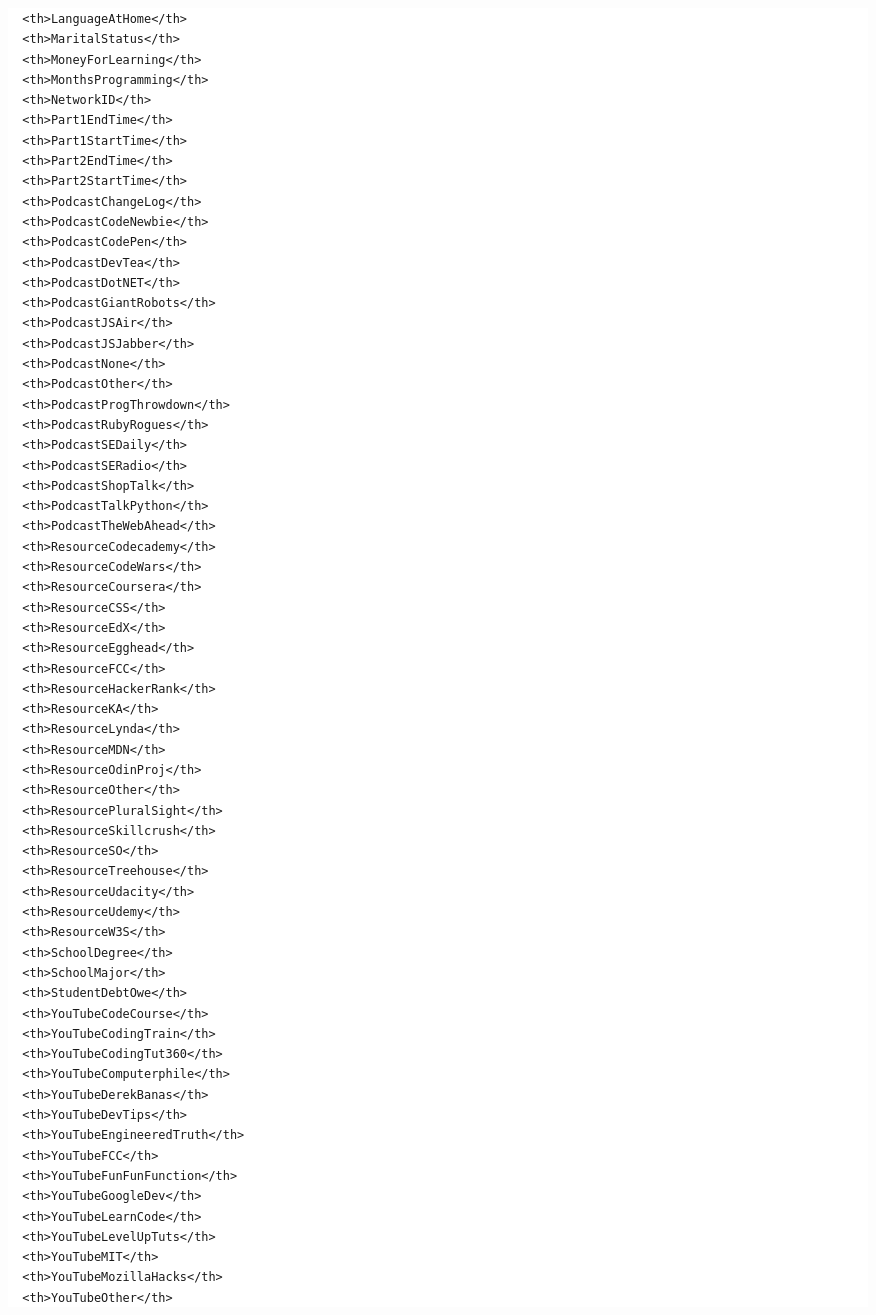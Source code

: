       <th>LanguageAtHome</th>
      <th>MaritalStatus</th>
      <th>MoneyForLearning</th>
      <th>MonthsProgramming</th>
      <th>NetworkID</th>
      <th>Part1EndTime</th>
      <th>Part1StartTime</th>
      <th>Part2EndTime</th>
      <th>Part2StartTime</th>
      <th>PodcastChangeLog</th>
      <th>PodcastCodeNewbie</th>
      <th>PodcastCodePen</th>
      <th>PodcastDevTea</th>
      <th>PodcastDotNET</th>
      <th>PodcastGiantRobots</th>
      <th>PodcastJSAir</th>
      <th>PodcastJSJabber</th>
      <th>PodcastNone</th>
      <th>PodcastOther</th>
      <th>PodcastProgThrowdown</th>
      <th>PodcastRubyRogues</th>
      <th>PodcastSEDaily</th>
      <th>PodcastSERadio</th>
      <th>PodcastShopTalk</th>
      <th>PodcastTalkPython</th>
      <th>PodcastTheWebAhead</th>
      <th>ResourceCodecademy</th>
      <th>ResourceCodeWars</th>
      <th>ResourceCoursera</th>
      <th>ResourceCSS</th>
      <th>ResourceEdX</th>
      <th>ResourceEgghead</th>
      <th>ResourceFCC</th>
      <th>ResourceHackerRank</th>
      <th>ResourceKA</th>
      <th>ResourceLynda</th>
      <th>ResourceMDN</th>
      <th>ResourceOdinProj</th>
      <th>ResourceOther</th>
      <th>ResourcePluralSight</th>
      <th>ResourceSkillcrush</th>
      <th>ResourceSO</th>
      <th>ResourceTreehouse</th>
      <th>ResourceUdacity</th>
      <th>ResourceUdemy</th>
      <th>ResourceW3S</th>
      <th>SchoolDegree</th>
      <th>SchoolMajor</th>
      <th>StudentDebtOwe</th>
      <th>YouTubeCodeCourse</th>
      <th>YouTubeCodingTrain</th>
      <th>YouTubeCodingTut360</th>
      <th>YouTubeComputerphile</th>
      <th>YouTubeDerekBanas</th>
      <th>YouTubeDevTips</th>
      <th>YouTubeEngineeredTruth</th>
      <th>YouTubeFCC</th>
      <th>YouTubeFunFunFunction</th>
      <th>YouTubeGoogleDev</th>
      <th>YouTubeLearnCode</th>
      <th>YouTubeLevelUpTuts</th>
      <th>YouTubeMIT</th>
      <th>YouTubeMozillaHacks</th>
      <th>YouTubeOther</th>